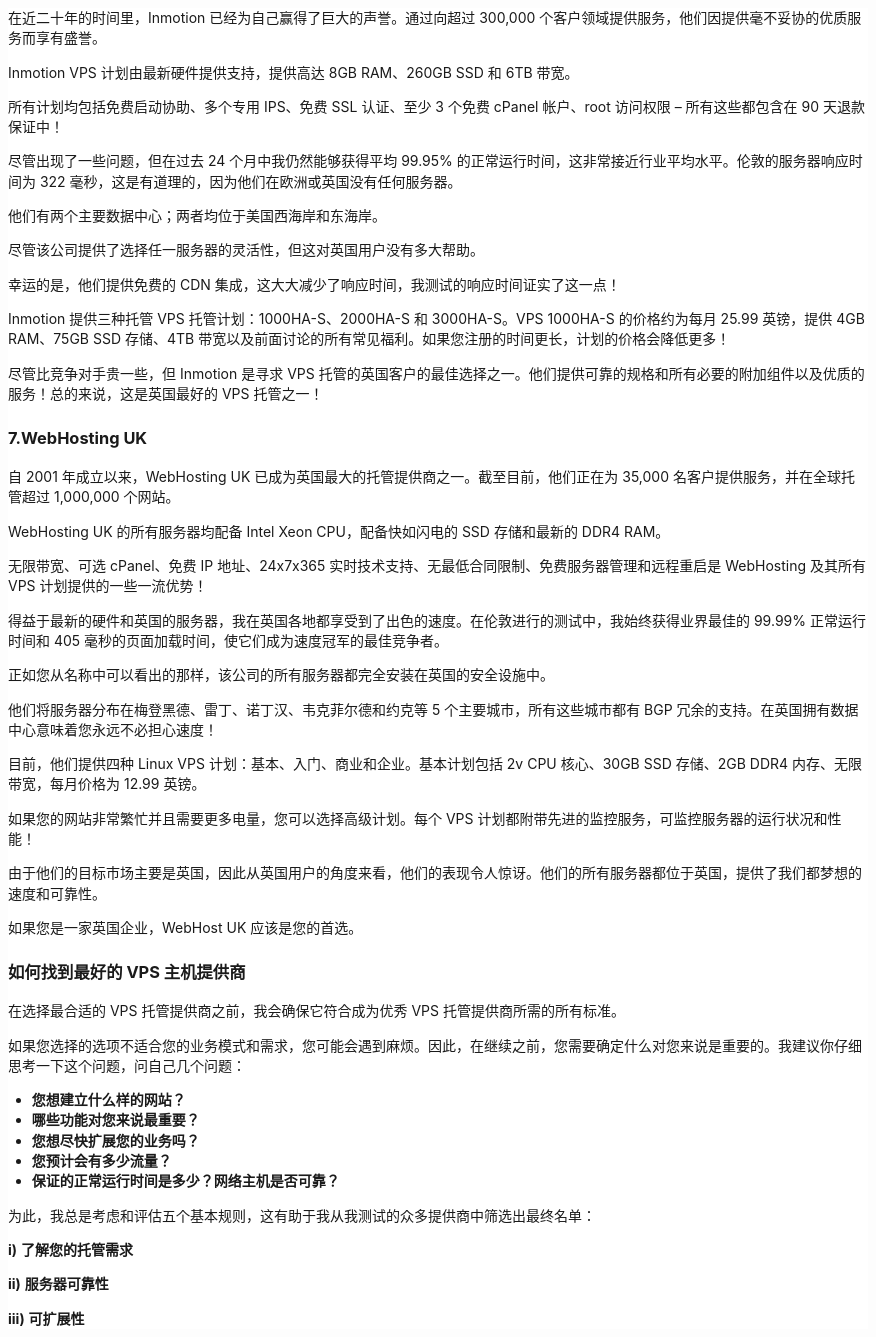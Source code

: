 在近二十年的时间里，Inmotion 已经为自己赢得了巨大的声誉。通过向超过 300,000 个客户领域提供服务，他们因提供毫不妥协的优质服务而享有盛誉。

Inmotion VPS 计划由最新硬件提供支持，提供高达 8GB RAM、260GB SSD 和 6TB 带宽。

所有计划均包括免费启动协助、多个专用 IPS、免费 SSL 认证、至少 3 个免费 cPanel 帐户、root 访问权限 – 所有这些都包含在 90 天退款保证中！

尽管出现了一些问题，但在过去 24 个月中我仍然能够获得平均 99.95% 的正常运行时间，这非常接近行业平均水平。伦敦的服务器响应时间为 322 毫秒，这是有道理的，因为他们在欧洲或英国没有任何服务器。

他们有两个主要数据中心；两者均位于美国西海岸和东海岸。

尽管该公司提供了选择任一服务器的灵活性，但这对英国用户没有多大帮助。

幸运的是，他们提供免费的 CDN 集成，这大大减少了响应时间，我测试的响应时间证实了这一点！

Inmotion 提供三种托管 VPS 托管计划：1000HA-S、2000HA-S 和 3000HA-S。VPS 1000HA-S 的价格约为每月 25.99 英镑，提供 4GB RAM、75GB SSD 存储、4TB 带宽以及前面讨论的所有常见福利。如果您注册的时间更长，计划的价格会降低更多！

尽管比竞争对手贵一些，但 Inmotion 是寻求 VPS 托管的英国客户的最佳选择之一。他们提供可靠的规格和所有必要的附加组件以及优质的服务！总的来说，这是英国最好的 VPS 托管之一！

### 7.WebHosting UK

自 2001 年成立以来，WebHosting UK 已成为英国最大的托管提供商之一。截至目前，他们正在为 35,000 名客户提供服务，并在全球托管超过 1,000,000 个网站。

WebHosting UK 的所有服务器均配备 Intel Xeon CPU，配备快如闪电的 SSD 存储和最新的 DDR4 RAM。

无限带宽、可选 cPanel、免费 IP 地址、24x7x365 实时技术支持、无最低合同限制、免费服务器管理和远程重启是 WebHosting 及其所有 VPS 计划提供的一些一流优势！

得益于最新的硬件和英国的服务器，我在英国各地都享受到了出色的速度。在伦敦进行的测试中，我始终获得业界最佳的 99.99% 正常运行时间和 405 毫秒的页面加载时间，使它们成为速度冠军的最佳竞争者。

正如您从名称中可以看出的那样，该公司的所有服务器都完全安装在英国的安全设施中。

他们将服务器分布在梅登黑德、雷丁、诺丁汉、韦克菲尔德和约克等 5 个主要城市，所有这些城市都有 BGP 冗余的支持。在英国拥有数据中心意味着您永远不必担心速度！

目前，他们提供四种 Linux VPS 计划：基本、入门、商业和企业。基本计划包括 2v CPU 核心、30GB SSD 存储、2GB DDR4 内存、无限带宽，每月价格为 12.99 英镑。

如果您的网站非常繁忙并且需要更多电量，您可以选择高级计划。每个 VPS 计划都附带先进的监控服务，可监控服务器的运行状况和性能！

由于他们的目标市场主要是英国，因此从英国用户的角度来看，他们的表现令人惊讶。他们的所有服务器都位于英国，提供了我们都梦想的速度和可靠性。

如果您是一家英国企业，WebHost UK 应该是您的首选。

### 如何找到最好的 VPS 主机提供商

在选择最合适的 VPS 托管提供商之前，我会确保它符合成为优秀 VPS 托管提供商所需的所有标准。

如果您选择的选项不适合您的业务模式和需求，您可能会遇到麻烦。因此，在继续之前，您需要确定什么对您来说是重要的。我建议你仔细思考一下这个问题，问自己几个问题：

- **您想建立什么样的网站？**
- **哪些功能对您来说最重要？**
- **您想尽快扩展您的业务吗？**
- **您预计会有多少流量？**
- **保证的正常运行时间是多少？网络主机是否可靠？**

为此，我总是考虑和评估五个基本规则，这有助于我从我测试的众多提供商中筛选出最终名单：

**i)** **了解您的托管需求**

**ii)** **服务器可靠性**

**iii)** **可扩展性**
